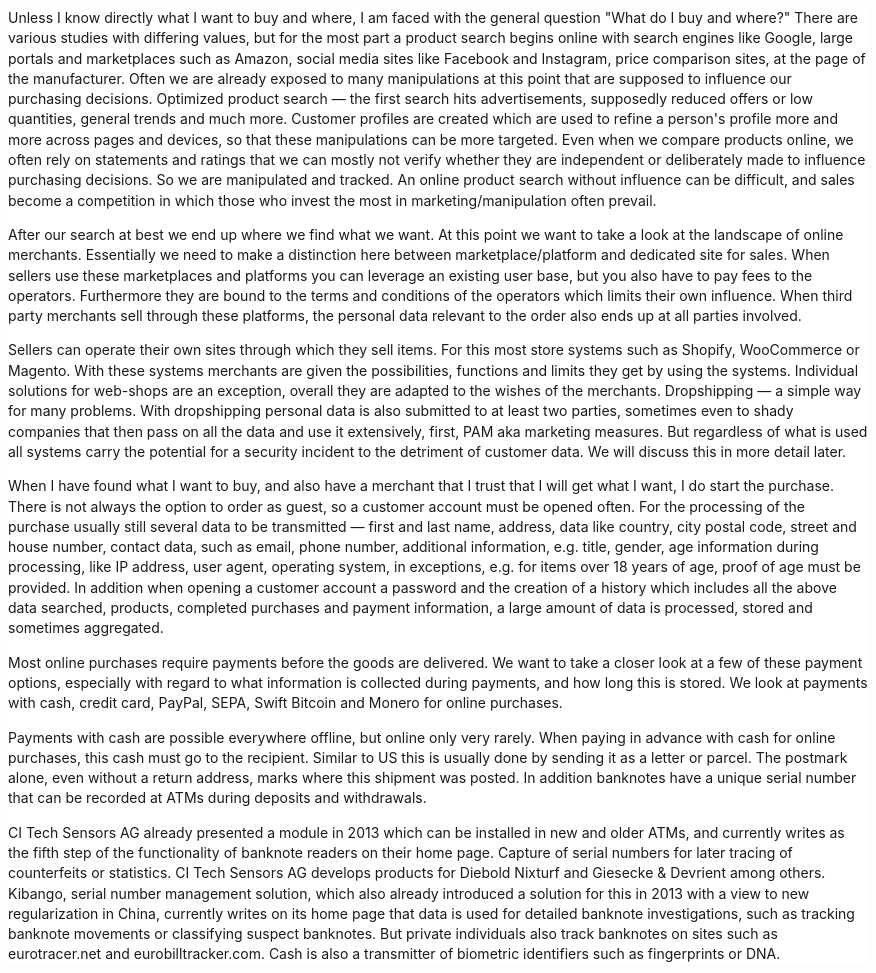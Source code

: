 Unless I know directly what I want to buy and where, I am faced with the general question "What do I buy and where?" There are various studies with differing values, but for the most part a product search begins online with search engines like Google, large portals and marketplaces such as Amazon, social media sites like Facebook and Instagram, price comparison sites, at the page of the manufacturer. Often we are already exposed to many manipulations at this point that are supposed to influence our purchasing decisions. Optimized product search — the first search hits advertisements, supposedly reduced offers or low quantities, general trends and much more. Customer profiles are created which are used to refine a person's profile more and more across pages and devices, so that these manipulations can be more targeted. Even when we compare products online, we often rely on statements and ratings that we can mostly not verify whether they are independent or deliberately made to influence purchasing decisions. So we are manipulated and tracked. An online product search without influence can be difficult, and sales become a competition in which those who invest the most in marketing/manipulation often prevail.

After our search at best we end up where we find what we want. At this point we want to take a look at the landscape of online merchants. Essentially we need to make a distinction here between marketplace/platform and dedicated site for sales. When sellers use these marketplaces and platforms you can leverage an existing user base, but you also have to pay fees to the operators. Furthermore they are bound to the terms and conditions of the operators which limits their own influence. When third party merchants sell through these platforms, the personal data relevant to the order also ends up at all parties involved.

Sellers can operate their own sites through which they sell items. For this most store systems such as Shopify, WooCommerce or Magento. With these systems merchants are given the possibilities, functions and limits they get by using the systems. Individual solutions for web-shops are an exception, overall they are adapted to the wishes of the merchants. Dropshipping — a simple way for many problems. With dropshipping personal data is also submitted to at least two parties, sometimes even to shady companies that then pass on all the data and use it extensively, first, PAM aka marketing measures. But regardless of what is used all systems carry the potential for a security incident to the detriment of customer data. We will discuss this in more detail later.

When I have found what I want to buy, and also have a merchant that I trust that I will get what I want, I do start the purchase. There is not always the option to order as guest, so a customer account must be opened often. For the processing of the purchase usually still several data to be transmitted — first and last name, address, data like country, city postal code, street and house number, contact data, such as email, phone number, additional information, e.g. title, gender, age information during processing, like IP address, user agent, operating system, in exceptions, e.g. for items over 18 years of age, proof of age must be provided. In addition when opening a customer account a password and the creation of a history which includes all the above data searched, products, completed purchases and payment information, a large amount of data is processed, stored and sometimes aggregated.

Most online purchases require payments before the goods are delivered. We want to take a closer look at a few of these payment options, especially with regard to what information is collected during payments, and how long this is stored. We look at payments with cash, credit card, PayPal, SEPA, Swift Bitcoin and Monero for online purchases.

Payments with cash are possible everywhere offline, but online only very rarely. When paying in advance with cash for online purchases, this cash must go to the recipient. Similar to US this is usually done by sending it as a letter or parcel. The postmark alone, even without a return address, marks where this shipment was posted. In addition banknotes have a unique serial number that can be recorded at ATMs during deposits and withdrawals.

CI Tech Sensors AG already presented a module in 2013 which can be installed in new and older ATMs, and currently writes as the fifth step of the functionality of banknote readers on their home page. Capture of serial numbers for later tracing of counterfeits or statistics. CI Tech Sensors AG develops products for Diebold Nixturf and Giesecke & Devrient among others. Kibango, serial number management solution, which also already introduced a solution for this in 2013 with a view to new regularization in China, currently writes on its home page that data is used for detailed banknote investigations, such as tracking banknote movements or classifying suspect banknotes. But private individuals also track banknotes on sites such as eurotracer.net and eurobilltracker.com. Cash is also a transmitter of biometric identifiers such as fingerprints or DNA.
